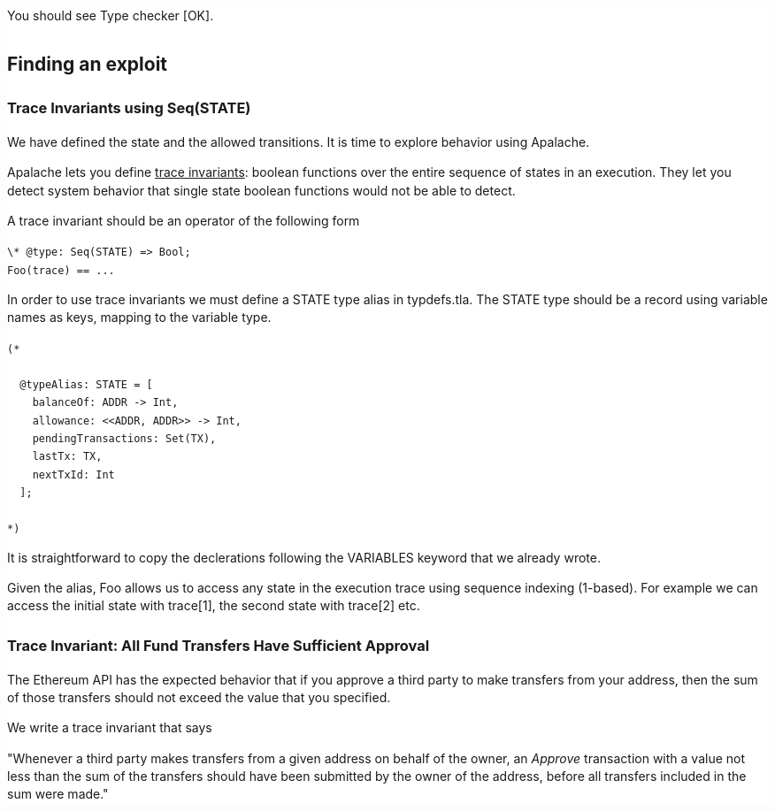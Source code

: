 You should see Type checker [OK].

## Finding an exploit

### Trace Invariants using Seq(STATE)

We have defined the state and the allowed transitions. It is time to explore behavior using Apalache.

Apalache lets you define [trace invariants](https://apalache.informal.systems/docs/apalache/invariants.html?highlight=invariant#trace-invariants): boolean functions over the entire sequence of states in an execution. They let you detect system behavior that single state boolean functions would not be able to detect.

A trace invariant should be an operator of the following form

```tla
\* @type: Seq(STATE) => Bool;
Foo(trace) == ...
```

In order to use trace invariants we must define a STATE type alias in typdefs.tla. The STATE type should be a record using variable names as keys, mapping to the variable type.

```tla
(*

  @typeAlias: STATE = [
    balanceOf: ADDR -> Int,
    allowance: <<ADDR, ADDR>> -> Int, 
    pendingTransactions: Set(TX),
    lastTx: TX,
    nextTxId: Int
  ];

*)
```
It is straightforward to copy the declerations following the VARIABLES keyword that we already wrote.

Given the alias, Foo allows us to access any state in the execution trace using sequence indexing (1-based). For example we can access the initial state with trace[1], the second state with trace[2] etc.

### Trace Invariant: All Fund Transfers Have Sufficient Approval

The Ethereum API has the expected behavior that if you approve a third party to make transfers from your address, then the sum of those transfers should not exceed the value that you specified.

We write a trace invariant that says

"Whenever a third party makes transfers from a given address on behalf of the owner, an _Approve_ transaction with a value not less than the sum of the transfers should have been submitted by the owner of the address, before all transfers included in the sum were made."
